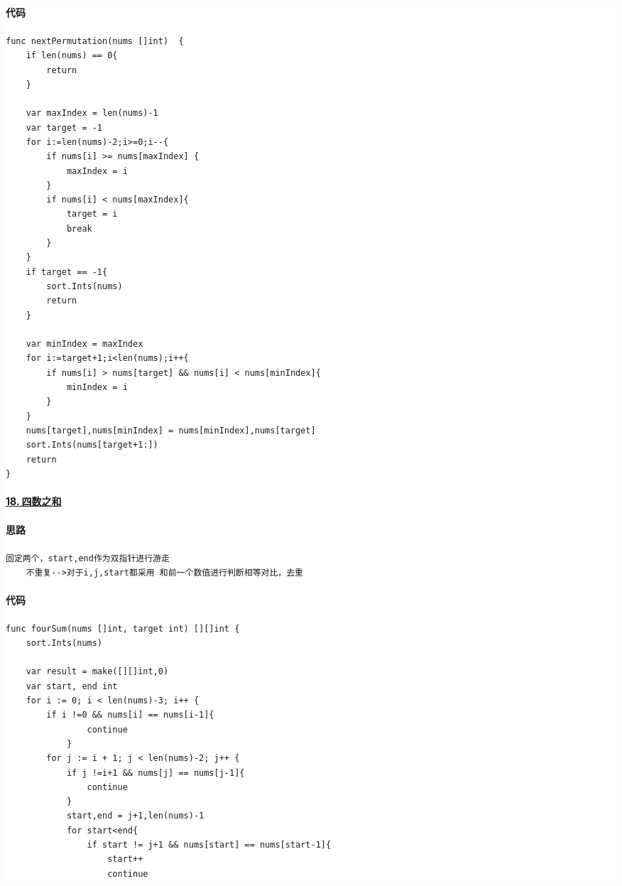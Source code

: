 #### 代码

```
func nextPermutation(nums []int)  {
	if len(nums) == 0{
		return
	}

	var maxIndex = len(nums)-1
	var target = -1
	for i:=len(nums)-2;i>=0;i--{
		if nums[i] >= nums[maxIndex] {
			maxIndex = i
		}
		if nums[i] < nums[maxIndex]{
			target = i
			break
		}
	}
	if target == -1{
		sort.Ints(nums)
		return
	}

	var minIndex = maxIndex
	for i:=target+1;i<len(nums);i++{
		if nums[i] > nums[target] && nums[i] < nums[minIndex]{
			minIndex = i
		}
	}
	nums[target],nums[minIndex] = nums[minIndex],nums[target]
	sort.Ints(nums[target+1:])
	return
}
```

#### [18. 四数之和](https://leetcode-cn.com/problems/4sum/)

#### 思路

```
固定两个，start,end作为双指针进行游走
	不重复-->对于i,j,start都采用 和前一个数值进行判断相等对比，去重
```

#### 代码

```
func fourSum(nums []int, target int) [][]int {
	sort.Ints(nums)

	var result = make([][]int,0)
	var start, end int
	for i := 0; i < len(nums)-3; i++ {
        if i !=0 && nums[i] == nums[i-1]{
				continue
			}
		for j := i + 1; j < len(nums)-2; j++ {
			if j !=i+1 && nums[j] == nums[j-1]{
				continue
			}
			start,end = j+1,len(nums)-1
			for start<end{
				if start != j+1 && nums[start] == nums[start-1]{
					start++
					continue
```